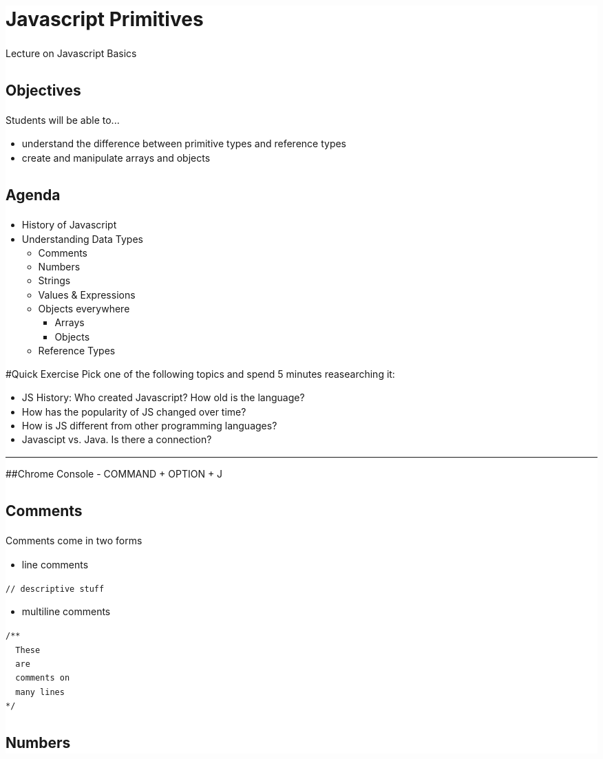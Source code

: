 # Javascript Primitives
Lecture on Javascript Basics

## Objectives
Students will be able to...

- understand the difference between primitive types and reference types
- create and manipulate arrays and objects

## Agenda
* History of Javascript
* Understanding Data Types
  * Comments
  * Numbers
  * Strings
  * Values & Expressions
  * Objects everywhere
    * Arrays
    * Objects
  * Reference Types

  
#Quick Exercise
Pick one of the following topics and spend 5 minutes reasearching it:

* JS History: Who created Javascript? How old is the language?
* How has the popularity of JS changed over time?
* How is JS different from other programming languages?
* Javascipt vs. Java.  Is there a connection?


*** 

##Chrome Console - COMMAND + OPTION + J

## Comments

Comments come in two forms 

  * line comments
  
   ```
   // descriptive stuff
   ```
  * multiline comments
  
  ```
  /**
    These 
    are
    comments on
    many lines
  */
  
  ```
## Numbers 
